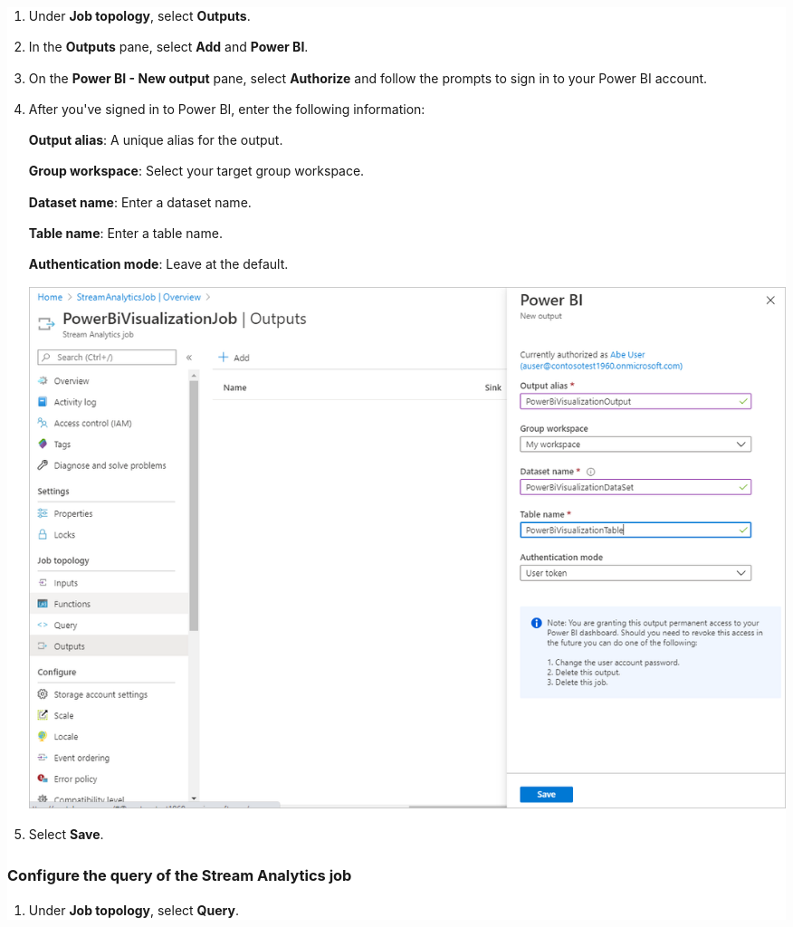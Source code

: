 1. Under **Job topology**, select **Outputs**.

2. In the **Outputs** pane, select **Add** and **Power BI**.

3. On the **Power BI - New output** pane, select **Authorize** and follow the prompts to sign in to your Power BI account.

4. After you've signed in to Power BI, enter the following information:

   **Output alias**: A unique alias for the output.

   **Group workspace**: Select your target group workspace.

   **Dataset name**: Enter a dataset name.

   **Table name**: Enter a table name.

   **Authentication mode**: Leave at the default.

   ![Add an output to a Stream Analytics job in Azure](./media/iot-hub-live-data-visualization-in-power-bi/add-output-to-stream-analytics-job.png)

5. Select **Save**.

### Configure the query of the Stream Analytics job

1. Under **Job topology**, select **Query**.
